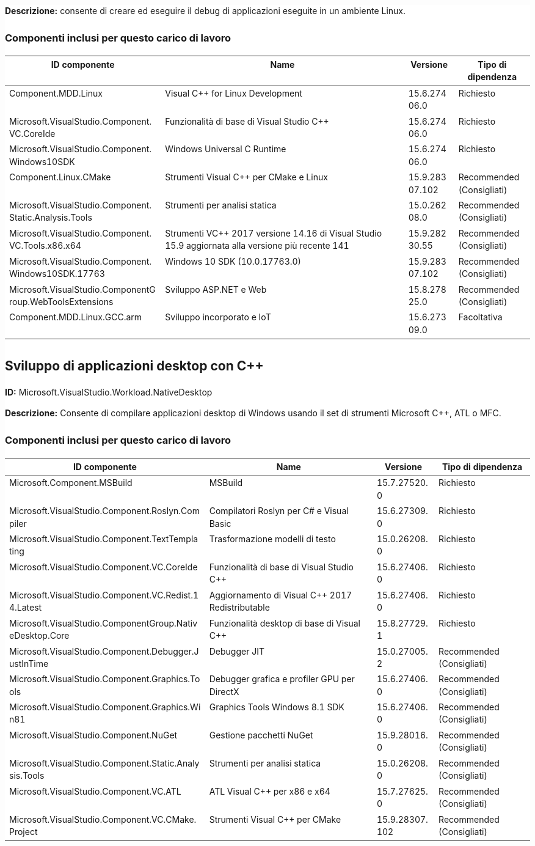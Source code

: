 **Descrizione:** consente di creare ed eseguire il debug di applicazioni eseguite in un ambiente Linux.

### <a name="components-included-by-this-workload"></a>Componenti inclusi per questo carico di lavoro

ID componente | Name | Versione | Tipo di dipendenza
--- | --- | --- | ---
Component.MDD.Linux | Visual C++ for Linux Development | 15.6.27406.0 | Richiesto
Microsoft.VisualStudio.Component.VC.CoreIde | Funzionalità di base di Visual Studio C++ | 15.6.27406.0 | Richiesto
Microsoft.VisualStudio.Component.Windows10SDK | Windows Universal C Runtime | 15.6.27406.0 | Richiesto
Component.Linux.CMake | Strumenti Visual C++ per CMake e Linux | 15.9.28307.102 | Recommended (Consigliati)
Microsoft.VisualStudio.Component.Static.Analysis.Tools | Strumenti per analisi statica | 15.0.26208.0 | Recommended (Consigliati)
Microsoft.VisualStudio.Component.VC.Tools.x86.x64 | Strumenti VC++ 2017 versione 14.16 di Visual Studio 15.9 aggiornata alla versione più recente 141 | 15.9.28230.55 | Recommended (Consigliati)
Microsoft.VisualStudio.Component.Windows10SDK.17763 | Windows 10 SDK (10.0.17763.0) | 15.9.28307.102 | Recommended (Consigliati)
Microsoft.VisualStudio.ComponentGroup.WebToolsExtensions | Sviluppo ASP.NET e Web | 15.8.27825.0 | Recommended (Consigliati)
Component.MDD.Linux.GCC.arm | Sviluppo incorporato e IoT | 15.6.27309.0 | Facoltativa

## <a name="desktop-development-with-c"></a>Sviluppo di applicazioni desktop con C++

**ID:** Microsoft.VisualStudio.Workload.NativeDesktop

**Descrizione:** Consente di compilare applicazioni desktop di Windows usando il set di strumenti Microsoft C++, ATL o MFC.

### <a name="components-included-by-this-workload"></a>Componenti inclusi per questo carico di lavoro

ID componente | Name | Versione | Tipo di dipendenza
--- | --- | --- | ---
Microsoft.Component.MSBuild | MSBuild | 15.7.27520.0 | Richiesto
Microsoft.VisualStudio.Component.Roslyn.Compiler | Compilatori Roslyn per C# e Visual Basic | 15.6.27309.0 | Richiesto
Microsoft.VisualStudio.Component.TextTemplating | Trasformazione modelli di testo | 15.0.26208.0 | Richiesto
Microsoft.VisualStudio.Component.VC.CoreIde | Funzionalità di base di Visual Studio C++ | 15.6.27406.0 | Richiesto
Microsoft.VisualStudio.Component.VC.Redist.14.Latest | Aggiornamento di Visual C++ 2017 Redistributable | 15.6.27406.0 | Richiesto
Microsoft.VisualStudio.ComponentGroup.NativeDesktop.Core | Funzionalità desktop di base di Visual C++ | 15.8.27729.1 | Richiesto
Microsoft.VisualStudio.Component.Debugger.JustInTime | Debugger JIT | 15.0.27005.2 | Recommended (Consigliati)
Microsoft.VisualStudio.Component.Graphics.Tools | Debugger grafica e profiler GPU per DirectX | 15.6.27406.0 | Recommended (Consigliati)
Microsoft.VisualStudio.Component.Graphics.Win81 | Graphics Tools Windows 8.1 SDK | 15.6.27406.0 | Recommended (Consigliati)
Microsoft.VisualStudio.Component.NuGet | Gestione pacchetti NuGet | 15.9.28016.0 | Recommended (Consigliati)
Microsoft.VisualStudio.Component.Static.Analysis.Tools | Strumenti per analisi statica | 15.0.26208.0 | Recommended (Consigliati)
Microsoft.VisualStudio.Component.VC.ATL | ATL Visual C++ per x86 e x64 | 15.7.27625.0 | Recommended (Consigliati)
Microsoft.VisualStudio.Component.VC.CMake.Project | Strumenti Visual C++ per CMake | 15.9.28307.102 | Recommended (Consigliati)